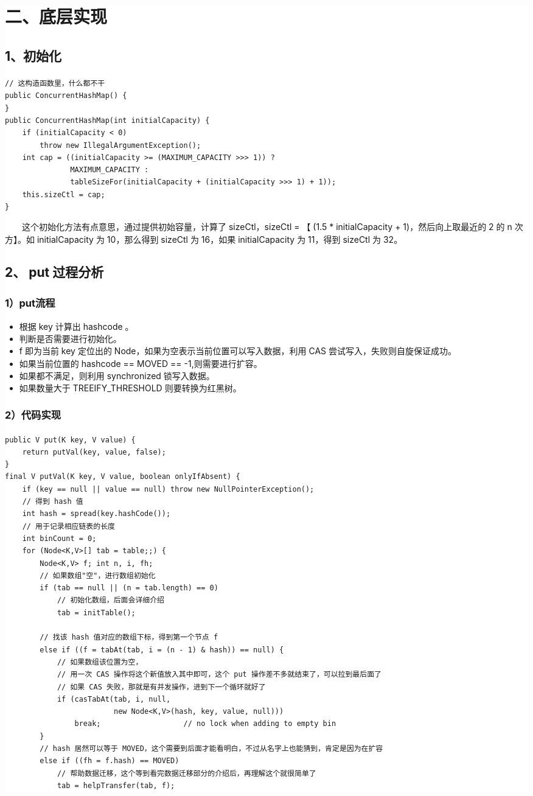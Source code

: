 # 二、底层实现

## 1、初始化
```
// 这构造函数里，什么都不干
public ConcurrentHashMap() {
}
public ConcurrentHashMap(int initialCapacity) {
    if (initialCapacity < 0)
        throw new IllegalArgumentException();
    int cap = ((initialCapacity >= (MAXIMUM_CAPACITY >>> 1)) ?
               MAXIMUM_CAPACITY :
               tableSizeFor(initialCapacity + (initialCapacity >>> 1) + 1));
    this.sizeCtl = cap;
}
```
&emsp;&emsp;这个初始化方法有点意思，通过提供初始容量，计算了 sizeCtl，sizeCtl = 【 (1.5 * initialCapacity + 1)，然后向上取最近的 2 的 n 次方】。如 initialCapacity 为 10，那么得到 sizeCtl 为 16，如果 initialCapacity 为 11，得到 sizeCtl 为 32。

## 2、  put 过程分析
### 1）put流程
- 根据 key 计算出 hashcode 。
- 判断是否需要进行初始化。
- f 即为当前 key 定位出的 Node，如果为空表示当前位置可以写入数据，利用 CAS 尝试写入，失败则自旋保证成功。
- 如果当前位置的 hashcode == MOVED == -1,则需要进行扩容。
- 如果都不满足，则利用 synchronized 锁写入数据。
- 如果数量大于 TREEIFY_THRESHOLD 则要转换为红黑树。

###  2）代码实现
```
public V put(K key, V value) {
    return putVal(key, value, false);
}
final V putVal(K key, V value, boolean onlyIfAbsent) {
    if (key == null || value == null) throw new NullPointerException();
    // 得到 hash 值
    int hash = spread(key.hashCode());
    // 用于记录相应链表的长度
    int binCount = 0;
    for (Node<K,V>[] tab = table;;) {
        Node<K,V> f; int n, i, fh;
        // 如果数组"空"，进行数组初始化
        if (tab == null || (n = tab.length) == 0)
            // 初始化数组，后面会详细介绍
            tab = initTable();

        // 找该 hash 值对应的数组下标，得到第一个节点 f
        else if ((f = tabAt(tab, i = (n - 1) & hash)) == null) {
            // 如果数组该位置为空，
            // 用一次 CAS 操作将这个新值放入其中即可，这个 put 操作差不多就结束了，可以拉到最后面了
            // 如果 CAS 失败，那就是有并发操作，进到下一个循环就好了
            if (casTabAt(tab, i, null,
                         new Node<K,V>(hash, key, value, null)))
                break;                   // no lock when adding to empty bin
        }
        // hash 居然可以等于 MOVED，这个需要到后面才能看明白，不过从名字上也能猜到，肯定是因为在扩容
        else if ((fh = f.hash) == MOVED)
            // 帮助数据迁移，这个等到看完数据迁移部分的介绍后，再理解这个就很简单了
            tab = helpTransfer(tab, f);

```